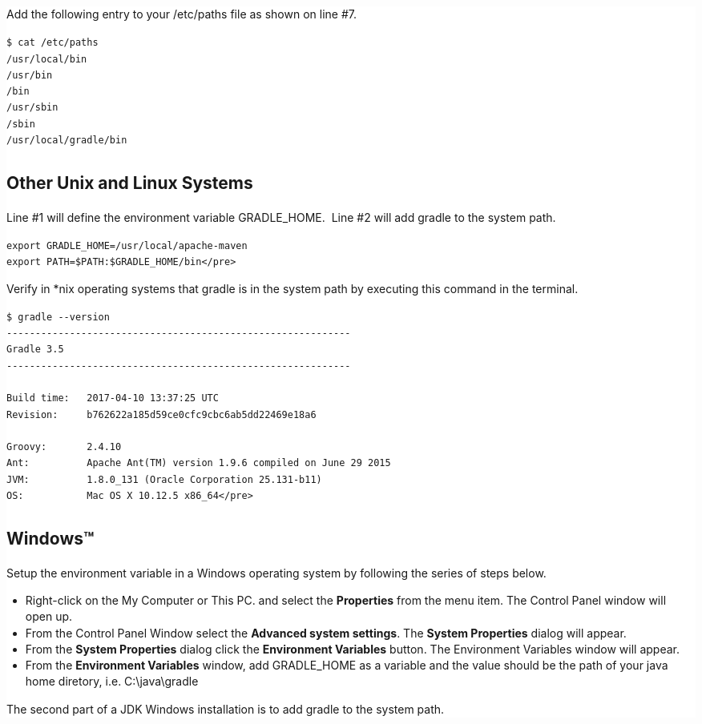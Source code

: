 Add the following entry to your /etc/paths file as shown on line #7.

```commandline
$ cat /etc/paths
/usr/local/bin
/usr/bin
/bin
/usr/sbin
/sbin
/usr/local/gradle/bin
```

## Other Unix and Linux Systems

Line #1 will define the environment variable GRADLE_HOME.&nbsp;&nbsp;Line #2 will add gradle to the system path.

```commandline
export GRADLE_HOME=/usr/local/apache-maven
export PATH=$PATH:$GRADLE_HOME/bin</pre>
```

Verify in *nix operating systems that gradle is in the system path by executing this command in the terminal.

```commandline
$ gradle --version
------------------------------------------------------------
Gradle 3.5
------------------------------------------------------------

Build time:   2017-04-10 13:37:25 UTC
Revision:     b762622a185d59ce0cfc9cbc6ab5dd22469e18a6

Groovy:       2.4.10
Ant:          Apache Ant(TM) version 1.9.6 compiled on June 29 2015
JVM:          1.8.0_131 (Oracle Corporation 25.131-b11)
OS:           Mac OS X 10.12.5 x86_64</pre>
```

## Windows&trade;

Setup the environment variable in a Windows operating system by following the series of steps below.

* Right-click on the My Computer or This PC. and select the <b>Properties</b> from the menu item. The Control Panel window will open up.
* From the Control Panel Window select the <b>Advanced system settings</b>. The <b>System Properties</b> dialog will appear.
* From the <b>System Properties</b> dialog click the <b>Environment Variables</b> button. The Environment Variables window will appear.
* From the <b>Environment Variables</b> window, add GRADLE_HOME as a variable and the value should be the path of your java home diretory, i.e. C:\java\gradle

The second part of a JDK Windows installation is to add gradle to the system path.

